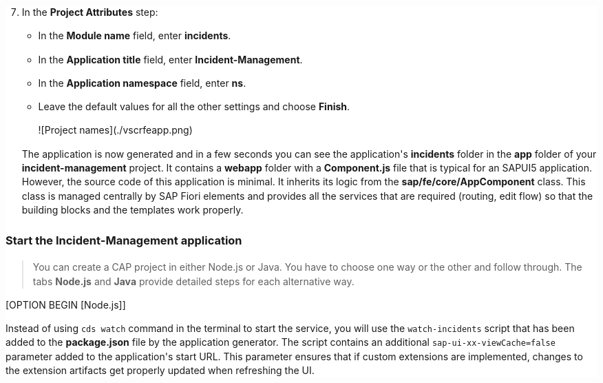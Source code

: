 7. In the **Project Attributes** step:

    - In the **Module name** field, enter **incidents**.

    - In the **Application title** field, enter **Incident-Management**.

    - In the **Application namespace** field, enter **ns**.

    - Leave the default values for all the other settings and choose **Finish**.

        <!-- border; size:540px --> ![Project names](./vscrfeapp.png)

    The application is now generated and in a few seconds you can see the application's **incidents** folder in the **app** folder of your **incident-management** project. It contains a **webapp** folder with a **Component.js** file that is typical for an SAPUI5 application. However, the source code of this application is minimal. It inherits its logic from the **sap/fe/core/AppComponent** class. This class is managed centrally by SAP Fiori elements and provides all the services that are required (routing, edit flow) so that the building blocks and the templates work properly.



### Start the Incident-Management application

> You can create a CAP project in either Node.js or Java. You have to choose one way or the other and follow through. The tabs **Node.js** and **Java** provide detailed steps for each alternative way.

[OPTION BEGIN [Node.js]]



Instead of using `cds watch` command in the terminal to start the service, you will use the `watch-incidents` script that has been added to the **package.json** file by the application generator. The script contains an additional `sap-ui-xx-viewCache=false` parameter added to the application's start URL. This parameter ensures that if custom extensions are implemented, changes to the extension artifacts get properly updated when refreshing the UI.

